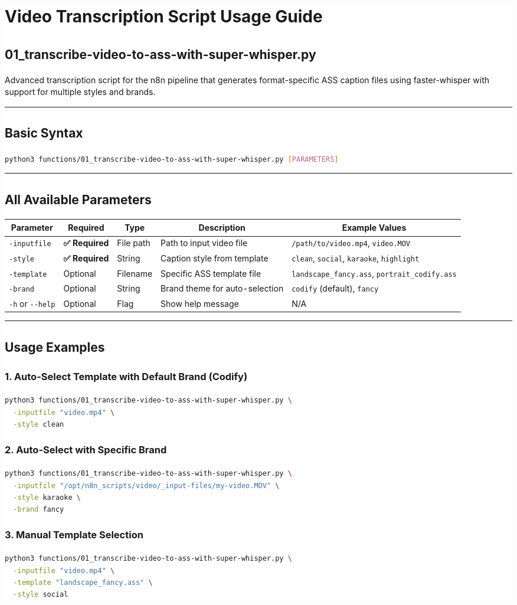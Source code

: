 # Video Transcription Script Usage Guide

## 01_transcribe-video-to-ass-with-super-whisper.py

Advanced transcription script for the n8n pipeline that generates format-specific ASS caption files using faster-whisper with support for multiple styles and brands.

---

## Basic Syntax

```bash
python3 functions/01_transcribe-video-to-ass-with-super-whisper.py [PARAMETERS]
```

---

## All Available Parameters

| Parameter | Required | Type | Description | Example Values |
|-----------|----------|------|-------------|----------------|
| `-inputfile` | **✅ Required** | File path | Path to input video file | `/path/to/video.mp4`, `video.MOV` |
| `-style` | **✅ Required** | String | Caption style from template | `clean`, `social`, `karaoke`, `highlight` |
| `-template` | Optional | Filename | Specific ASS template file | `landscape_fancy.ass`, `portrait_codify.ass` |
| `-brand` | Optional | String | Brand theme for auto-selection | `codify` (default), `fancy` |
| `-h` or `--help` | Optional | Flag | Show help message | N/A |

---

## Usage Examples

### 1. Auto-Select Template with Default Brand (Codify)
```bash
python3 functions/01_transcribe-video-to-ass-with-super-whisper.py \
  -inputfile "video.mp4" \
  -style clean
```

### 2. Auto-Select with Specific Brand
```bash
python3 functions/01_transcribe-video-to-ass-with-super-whisper.py \
  -inputfile "/opt/n8n_scripts/video/_input-files/my-video.MOV" \
  -style karaoke \
  -brand fancy
```

### 3. Manual Template Selection
```bash
python3 functions/01_transcribe-video-to-ass-with-super-whisper.py \
  -inputfile "video.mp4" \
  -template "landscape_fancy.ass" \
  -style social
```
